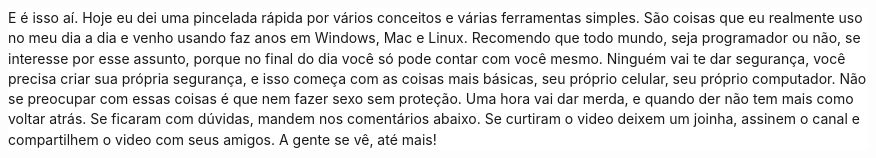 <p>E é isso aí. Hoje eu dei uma pincelada rápida por vários conceitos e várias ferramentas simples. São coisas que eu realmente uso no meu dia a dia e venho usando faz anos em Windows, Mac e Linux. Recomendo que todo mundo, seja programador ou não, se interesse por esse assunto, porque no final do dia você só pode contar com você mesmo. Ninguém vai te dar segurança, você precisa criar sua própria segurança, e isso começa com as coisas mais básicas, seu próprio celular, seu próprio computador. Não se preocupar com essas coisas é que nem fazer sexo sem proteção. Uma hora vai dar merda, e quando der não tem mais como voltar atrás. Se ficaram com dúvidas, mandem nos comentários abaixo. Se curtiram o video deixem um joinha, assinem o canal e compartilhem o video com seus amigos. A gente se vê, até mais!</p>
<p></p>